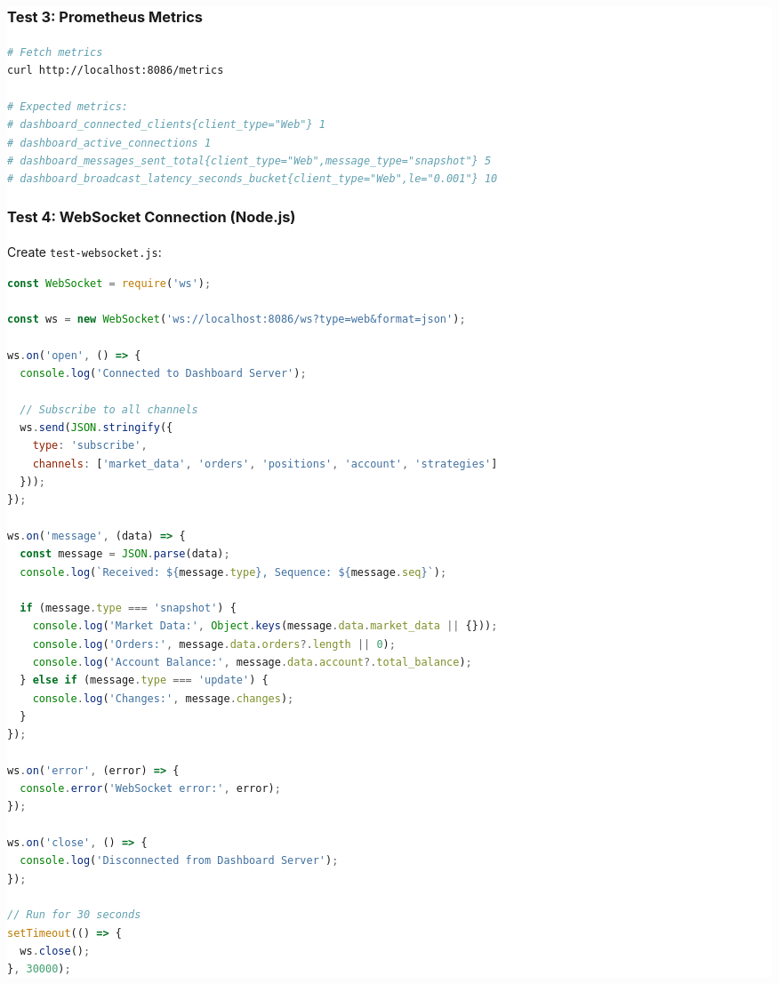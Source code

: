 ### Test 3: Prometheus Metrics

```bash
# Fetch metrics
curl http://localhost:8086/metrics

# Expected metrics:
# dashboard_connected_clients{client_type="Web"} 1
# dashboard_active_connections 1
# dashboard_messages_sent_total{client_type="Web",message_type="snapshot"} 5
# dashboard_broadcast_latency_seconds_bucket{client_type="Web",le="0.001"} 10
```

### Test 4: WebSocket Connection (Node.js)

Create `test-websocket.js`:
```javascript
const WebSocket = require('ws');

const ws = new WebSocket('ws://localhost:8086/ws?type=web&format=json');

ws.on('open', () => {
  console.log('Connected to Dashboard Server');

  // Subscribe to all channels
  ws.send(JSON.stringify({
    type: 'subscribe',
    channels: ['market_data', 'orders', 'positions', 'account', 'strategies']
  }));
});

ws.on('message', (data) => {
  const message = JSON.parse(data);
  console.log(`Received: ${message.type}, Sequence: ${message.seq}`);

  if (message.type === 'snapshot') {
    console.log('Market Data:', Object.keys(message.data.market_data || {}));
    console.log('Orders:', message.data.orders?.length || 0);
    console.log('Account Balance:', message.data.account?.total_balance);
  } else if (message.type === 'update') {
    console.log('Changes:', message.changes);
  }
});

ws.on('error', (error) => {
  console.error('WebSocket error:', error);
});

ws.on('close', () => {
  console.log('Disconnected from Dashboard Server');
});

// Run for 30 seconds
setTimeout(() => {
  ws.close();
}, 30000);
```
